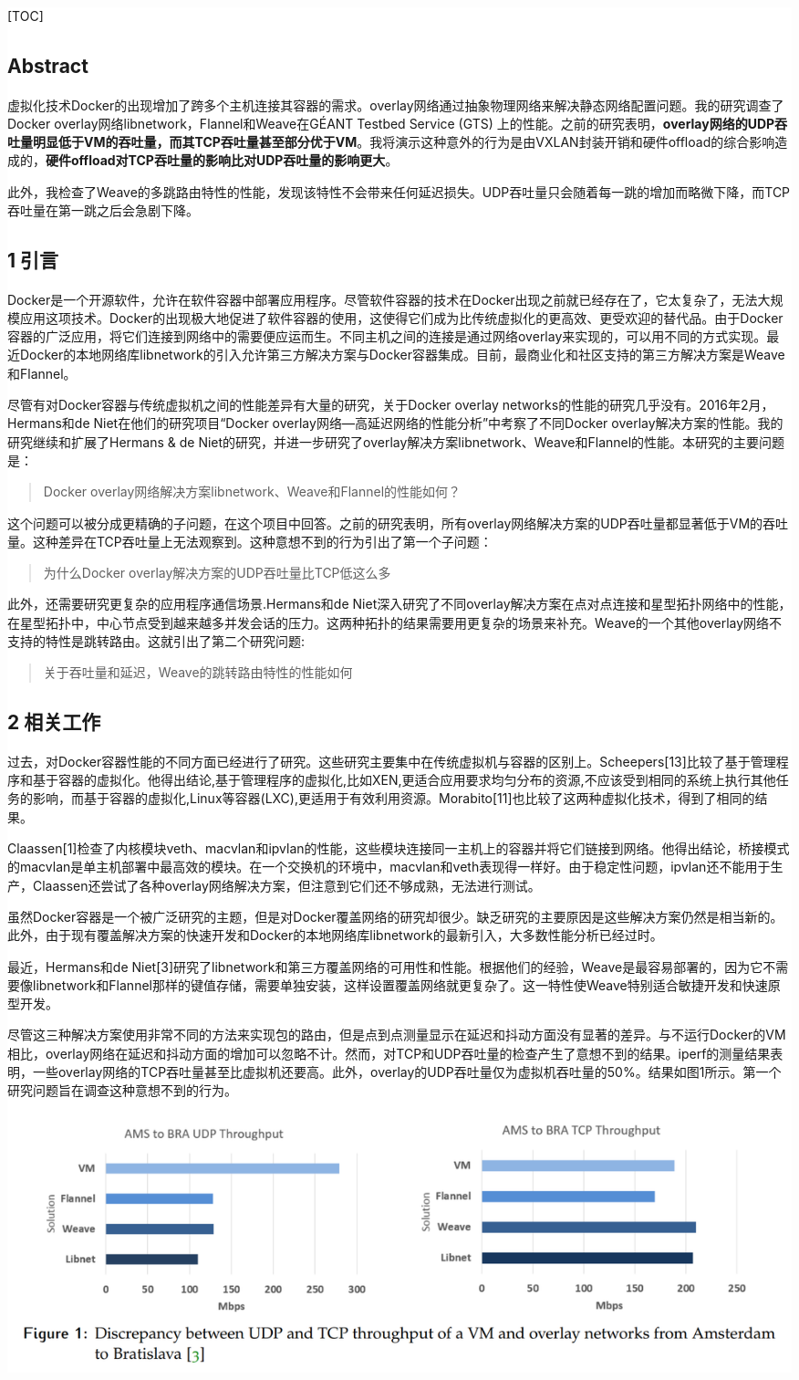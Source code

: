 [TOC]

## Abstract 

虚拟化技术Docker的出现增加了跨多个主机连接其容器的需求。overlay网络通过抽象物理网络来解决静态网络配置问题。我的研究调查了Docker overlay网络libnetwork，Flannel和Weave在GÉANT Testbed Service (GTS) 上的性能。之前的研究表明，**overlay网络的UDP吞吐量明显低于VM的吞吐量，而其TCP吞吐量甚至部分优于VM**。我将演示这种意外的行为是由VXLAN封装开销和硬件offload的综合影响造成的，**硬件offload对TCP吞吐量的影响比对UDP吞吐量的影响更大**。

此外，我检查了Weave的多跳路由特性的性能，发现该特性不会带来任何延迟损失。UDP吞吐量只会随着每一跳的增加而略微下降，而TCP吞吐量在第一跳之后会急剧下降。



## 1 引言

Docker是一个开源软件，允许在软件容器中部署应用程序。尽管软件容器的技术在Docker出现之前就已经存在了，它太复杂了，无法大规模应用这项技术。Docker的出现极大地促进了软件容器的使用，这使得它们成为比传统虚拟化的更高效、更受欢迎的替代品。由于Docker容器的广泛应用，将它们连接到网络中的需要便应运而生。不同主机之间的连接是通过网络overlay来实现的，可以用不同的方式实现。最近Docker的本地网络库libnetwork的引入允许第三方解决方案与Docker容器集成。目前，最商业化和社区支持的第三方解决方案是Weave和Flannel。

尽管有对Docker容器与传统虚拟机之间的性能差异有大量的研究，关于Docker overlay networks的性能的研究几乎没有。2016年2月，Hermans和de Niet在他们的研究项目“Docker overlay网络—高延迟网络的性能分析”中考察了不同Docker overlay解决方案的性能。我的研究继续和扩展了Hermans & de Niet的研究，并进一步研究了overlay解决方案libnetwork、Weave和Flannel的性能。本研究的主要问题是：

> Docker overlay网络解决方案libnetwork、Weave和Flannel的性能如何？

这个问题可以被分成更精确的子问题，在这个项目中回答。之前的研究表明，所有overlay网络解决方案的UDP吞吐量都显著低于VM的吞吐量。这种差异在TCP吞吐量上无法观察到。这种意想不到的行为引出了第一个子问题：

> 为什么Docker overlay解决方案的UDP吞吐量比TCP低这么多

此外，还需要研究更复杂的应用程序通信场景.Hermans和de Niet深入研究了不同overlay解决方案在点对点连接和星型拓扑网络中的性能，在星型拓扑中，中心节点受到越来越多并发会话的压力。这两种拓扑的结果需要用更复杂的场景来补充。Weave的一个其他overlay网络不支持的特性是跳转路由。这就引出了第二个研究问题:

> 关于吞吐量和延迟，Weave的跳转路由特性的性能如何



## 2 相关工作

过去，对Docker容器性能的不同方面已经进行了研究。这些研究主要集中在传统虚拟机与容器的区别上。Scheepers[13]比较了基于管理程序和基于容器的虚拟化。他得出结论,基于管理程序的虚拟化,比如XEN,更适合应用要求均匀分布的资源,不应该受到相同的系统上执行其他任务的影响，而基于容器的虚拟化,Linux等容器(LXC),更适用于有效利用资源。Morabito[11]也比较了这两种虚拟化技术，得到了相同的结果。

Claassen[1]检查了内核模块veth、macvlan和ipvlan的性能，这些模块连接同一主机上的容器并将它们链接到网络。他得出结论，桥接模式的macvlan是单主机部署中最高效的模块。在一个交换机的环境中，macvlan和veth表现得一样好。由于稳定性问题，ipvlan还不能用于生产，Claassen还尝试了各种overlay网络解决方案，但注意到它们还不够成熟，无法进行测试。

虽然Docker容器是一个被广泛研究的主题，但是对Docker覆盖网络的研究却很少。缺乏研究的主要原因是这些解决方案仍然是相当新的。此外，由于现有覆盖解决方案的快速开发和Docker的本地网络库libnetwork的最新引入，大多数性能分析已经过时。

最近，Hermans和de Niet[3]研究了libnetwork和第三方覆盖网络的可用性和性能。根据他们的经验，Weave是最容易部署的，因为它不需要像libnetwork和Flannel那样的键值存储，需要单独安装，这样设置覆盖网络就更复杂了。这一特性使Weave特别适合敏捷开发和快速原型开发。

尽管这三种解决方案使用非常不同的方法来实现包的路由，但是点到点测量显示在延迟和抖动方面没有显著的差异。与不运行Docker的VM相比，overlay网络在延迟和抖动方面的增加可以忽略不计。然而，对TCP和UDP吞吐量的检查产生了意想不到的结果。iperf的测量结果表明，一些overlay网络的TCP吞吐量甚至比虚拟机还要高。此外，overlay的UDP吞吐量仅为虚拟机吞吐量的50%。结果如图1所示。第一个研究问题旨在调查这种意想不到的行为。

![1570864652898](image/1570864652898.png)